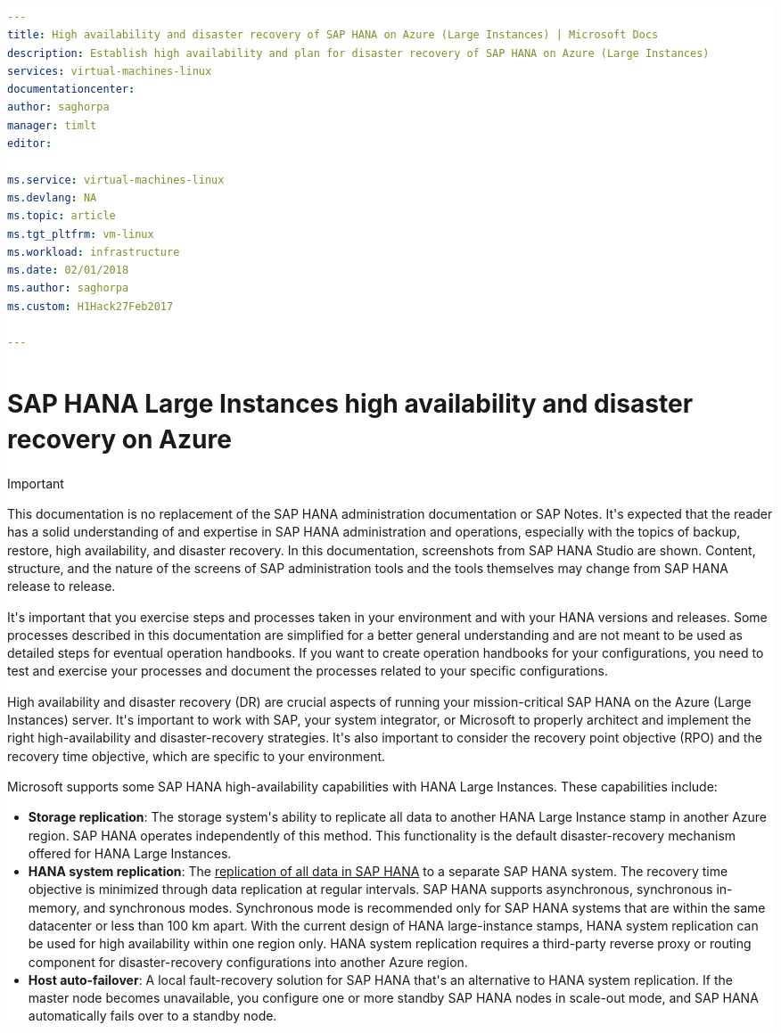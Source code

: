```yaml
---
title: High availability and disaster recovery of SAP HANA on Azure (Large Instances) | Microsoft Docs
description: Establish high availability and plan for disaster recovery of SAP HANA on Azure (Large Instances)
services: virtual-machines-linux
documentationcenter:
author: saghorpa
manager: timlt
editor:

ms.service: virtual-machines-linux
ms.devlang: NA
ms.topic: article
ms.tgt_pltfrm: vm-linux
ms.workload: infrastructure
ms.date: 02/01/2018
ms.author: saghorpa
ms.custom: H1Hack27Feb2017

---
```

# SAP HANA Large Instances high availability and disaster recovery on Azure 

>[!IMPORTANT]
>This documentation is no replacement of the SAP HANA administration documentation or SAP Notes. It's expected that the reader has a solid understanding of and expertise in SAP HANA administration and operations, especially with the topics of backup, restore, high availability, and disaster recovery. In this documentation, screenshots from SAP HANA Studio are shown. Content, structure, and the nature of the screens of SAP administration tools and the tools themselves may change from SAP HANA release to release.

It's important that you exercise steps and processes taken in your environment and with your HANA versions and releases. Some processes described in this documentation are simplified for a better general understanding and are not meant to be used as detailed steps for eventual operation handbooks. If you want to create operation handbooks for your configurations, you need to test and exercise your processes and document the processes related to your specific configurations. 


High availability and disaster recovery (DR) are crucial aspects of running your mission-critical SAP HANA on the Azure (Large Instances) server. It's important to work with SAP, your system integrator, or Microsoft to properly architect and implement the right high-availability and disaster-recovery strategies. It's also important to consider the recovery point objective (RPO) and the recovery time objective, which are specific to your environment.

Microsoft supports some SAP HANA high-availability capabilities with HANA Large Instances. These capabilities include:

- **Storage replication**: The storage system's ability to replicate all data to another HANA Large Instance stamp in another Azure region. SAP HANA operates independently of this method. This functionality is the default disaster-recovery mechanism offered for HANA Large Instances.
- **HANA system replication**: The [replication of all data in SAP HANA](https://help.sap.com/viewer/6b94445c94ae495c83a19646e7c3fd56/2.0.01/en-US/b74e16a9e09541749a745f41246a065e.html) to a separate SAP HANA system. The recovery time objective is minimized through data replication at regular intervals. SAP HANA supports asynchronous, synchronous in-memory, and synchronous modes. Synchronous mode is recommended only for SAP HANA systems that are within the same datacenter or less than 100 km apart. With the current design of HANA large-instance stamps, HANA system replication can be used for high availability within one region only. HANA system replication requires a third-party reverse proxy or routing component for disaster-recovery configurations into another Azure region. 
- **Host auto-failover**: A local fault-recovery solution for SAP HANA that's an alternative to HANA system replication. If the master node becomes unavailable, you configure one or more standby SAP HANA nodes in scale-out mode, and SAP HANA automatically fails over to a standby node.
